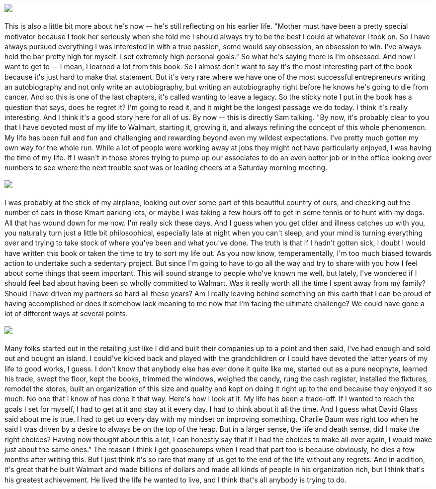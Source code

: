 ![](https://www.foundersnotes.com/static/images/new_icons/chevron-down-alt-thin.svg)

This is also a little bit more about he's now -- he's still reflecting on his earlier life. "Mother must have been a pretty special motivator because I took her seriously when she told me I should always try to be the best I could at whatever I took on. So I have always pursued everything I was interested in with a true passion, some would say obsession, an obsession to win. I've always held the bar pretty high for myself. I set extremely high personal goals." So what he's saying there is I'm obsessed. And now I want to get to -- I mean, I learned a lot from this book. So I almost don't want to say it's the most interesting part of the book because it's just hard to make that statement. But it's very rare where we have one of the most successful entrepreneurs writing an autobiography and not only write an autobiography, but writing an autobiography right before he knows he's going to die from cancer. And so this is one of the last chapters, it's called wanting to leave a legacy. So the sticky note I put in the book has a question that says, does he regret it? I'm going to read it, and it might be the longest passage we do today. I think it's really interesting. And I think it's a good story here for all of us. By now -- this is directly Sam talking. "By now, it's probably clear to you that I have devoted most of my life to Walmart, starting it, growing it, and always refining the concept of this whole phenomenon. My life has been full and fun and challenging and rewarding beyond even my wildest expectations. I've pretty much gotten my own way for the whole run. While a lot of people were working away at jobs they might not have particularly enjoyed, I was having the time of my life. If I wasn't in those stores trying to pump up our associates to do an even better job or in the office looking over numbers to see where the next trouble spot was or leading cheers at a Saturday morning meeting.

![](https://www.foundersnotes.com/static/images/new_icons/chevron-down-alt-thin.svg)

I was probably at the stick of my airplane, looking out over some part of this beautiful country of ours, and checking out the number of cars in those Kmart parking lots, or maybe I was taking a few hours off to get in some tennis or to hunt with my dogs. All that has wound down for me now. I'm really sick these days. And I guess when you get older and illness catches up with you, you naturally turn just a little bit philosophical, especially late at night when you can't sleep, and your mind is turning everything over and trying to take stock of where you've been and what you've done. The truth is that if I hadn't gotten sick, I doubt I would have written this book or taken the time to try to sort my life out. As you now know, temperamentally, I'm too much biased towards action to undertake such a sedentary project. But since I'm going to have to go all the way and try to share with you how I feel about some things that seem important. This will sound strange to people who've known me well, but lately, I've wondered if I should feel bad about having been so wholly committed to Walmart. Was it really worth all the time I spent away from my family? Should I have driven my partners so hard all these years? Am I really leaving behind something on this earth that I can be proud of having accomplished or does it somehow lack meaning to me now that I'm facing the ultimate challenge? We could have gone a lot of different ways at several points.

![](https://www.foundersnotes.com/static/images/new_icons/chevron-down-alt-thin.svg)

Many folks started out in the retailing just like I did and built their companies up to a point and then said, I've had enough and sold out and bought an island. I could've kicked back and played with the grandchildren or I could have devoted the latter years of my life to good works, I guess. I don't know that anybody else has ever done it quite like me, started out as a pure neophyte, learned his trade, swept the floor, kept the books, trimmed the windows, weighed the candy, rung the cash register, installed the fixtures, remodel the stores, built an organization of this size and quality and kept on doing it right up to the end because they enjoyed it so much. No one that I know of has done it that way. Here's how I look at it. My life has been a trade-off. If I wanted to reach the goals I set for myself, I had to get at it and stay at it every day. I had to think about it all the time. And I guess what David Glass said about me is true. I had to get up every day with my mindset on improving something. Charlie Baum was right too when he said I was driven by a desire to always be on the top of the heap. But in a larger sense, the life and death sense, did I make the right choices? Having now thought about this a lot, I can honestly say that if I had the choices to make all over again, I would make just about the same ones." The reason I think I get goosebumps when I read that part too is because obviously, he dies a few months after writing this. But I just think it's so rare that many of us get to the end of the life without any regrets. And in addition, it's great that he built Walmart and made billions of dollars and made all kinds of people in his organization rich, but I think that's his greatest achievement. He lived the life he wanted to live, and I think that's all anybody is trying to do.
